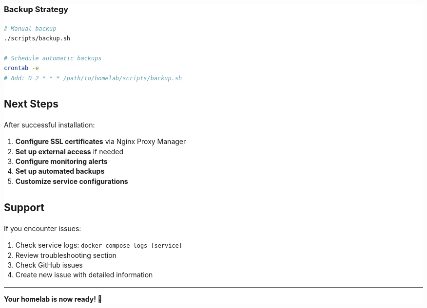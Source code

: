 ### Backup Strategy

```bash
# Manual backup
./scripts/backup.sh

# Schedule automatic backups
crontab -e
# Add: 0 2 * * * /path/to/homelab/scripts/backup.sh
```

## Next Steps

After successful installation:

1. **Configure SSL certificates** via Nginx Proxy Manager
2. **Set up external access** if needed
3. **Configure monitoring alerts**
4. **Set up automated backups**
5. **Customize service configurations**

## Support

If you encounter issues:

1. Check service logs: `docker-compose logs [service]`
2. Review troubleshooting section
3. Check GitHub issues
4. Create new issue with detailed information

---

**Your homelab is now ready! 🎉**
